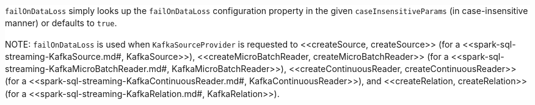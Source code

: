 `failOnDataLoss` simply looks up the `failOnDataLoss` configuration property in the given `caseInsensitiveParams` (in case-insensitive manner) or defaults to `true`.

NOTE: `failOnDataLoss` is used when `KafkaSourceProvider` is requested to <<createSource, createSource>> (for a <<spark-sql-streaming-KafkaSource.md#, KafkaSource>>), <<createMicroBatchReader, createMicroBatchReader>> (for a <<spark-sql-streaming-KafkaMicroBatchReader.md#, KafkaMicroBatchReader>>), <<createContinuousReader, createContinuousReader>> (for a <<spark-sql-streaming-KafkaContinuousReader.md#, KafkaContinuousReader>>), and <<createRelation, createRelation>> (for a <<spark-sql-streaming-KafkaRelation.md#, KafkaRelation>>).
